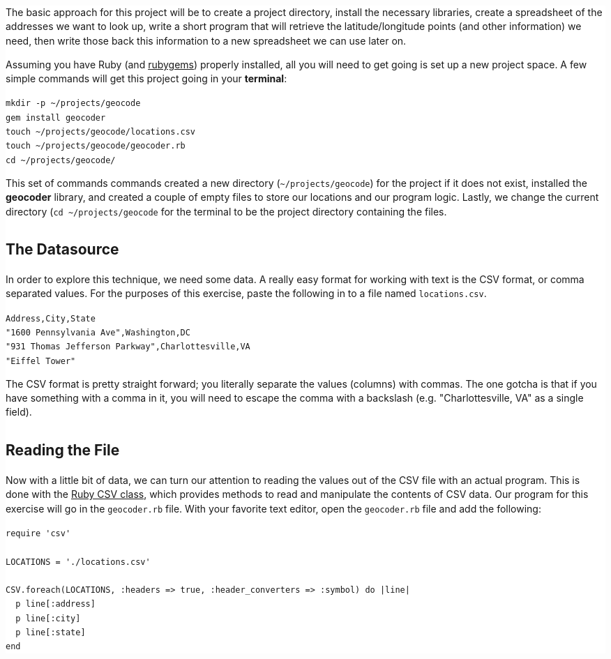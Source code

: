 

The basic approach for this project will be to create a project directory, install the necessary libraries, create a spreadsheet of the addresses we want to look up, write a short program that will retrieve the latitude/longitude points (and other information) we need, then write those back this information to a new spreadsheet we can use later on.

Assuming you have Ruby (and [rubygems](http://rubygems.org/)) properly installed, all you will need to get going is set up a new project space. A few simple commands will get this project going in your **terminal**:

```
mkdir -p ~/projects/geocode
gem install geocoder
touch ~/projects/geocode/locations.csv
touch ~/projects/geocode/geocoder.rb
cd ~/projects/geocode/
```

This set of commands commands created a new directory (`~/projects/geocode`) for the project if it does not exist, installed the **geocoder** library, and created a couple of empty files to store our locations and our program logic. Lastly, we change the current directory (`cd ~/projects/geocode` for the terminal to be the project directory containing the files.



## The Datasource


In order to explore this technique, we need some data. A really easy format for working with text is the CSV format, or comma separated values. For the purposes of this exercise, paste the following in to a file named `locations.csv`.

```
Address,City,State
"1600 Pennsylvania Ave",Washington,DC
"931 Thomas Jefferson Parkway",Charlottesville,VA
"Eiffel Tower"
```

The CSV format is pretty straight forward; you literally separate the values (columns) with commas. The one gotcha is that if you have something with a comma in it, you will need to escape the comma with a backslash (e.g. "Charlottesville, VA" as a single field).



## Reading the File


Now with a little bit of data, we can turn our attention to reading the values out of the CSV file with an actual program. This is done with the [Ruby CSV class](http://ruby-doc.org/stdlib-1.9.3/libdoc/csv/rdoc/CSV.html), which provides methods to read and manipulate the contents of CSV data. Our program for this exercise will go in  the `geocoder.rb` file. With your favorite text editor, open the `geocoder.rb` file and add the following:

```
require 'csv'

LOCATIONS = './locations.csv'

CSV.foreach(LOCATIONS, :headers => true, :header_converters => :symbol) do |line|
  p line[:address]
  p line[:city]
  p line[:state]
end
```
